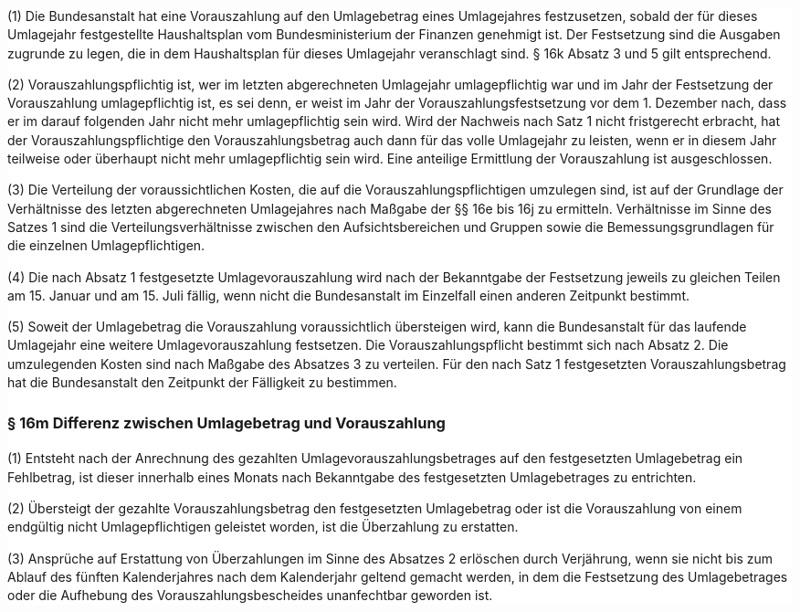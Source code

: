 (1) Die Bundesanstalt hat eine Vorauszahlung auf den Umlagebetrag
eines Umlagejahres festzusetzen, sobald der für dieses Umlagejahr
festgestellte Haushaltsplan vom Bundesministerium der Finanzen
genehmigt ist. Der Festsetzung sind die Ausgaben zugrunde zu legen,
die in dem Haushaltsplan für dieses Umlagejahr veranschlagt sind. §
16k Absatz 3 und 5 gilt entsprechend.

(2) Vorauszahlungspflichtig ist, wer im letzten abgerechneten
Umlagejahr umlagepflichtig war und im Jahr der Festsetzung der
Vorauszahlung umlagepflichtig ist, es sei denn, er weist im Jahr der
Vorauszahlungsfestsetzung vor dem 1. Dezember nach, dass er im darauf
folgenden Jahr nicht mehr umlagepflichtig sein wird. Wird der Nachweis
nach Satz 1 nicht fristgerecht erbracht, hat der
Vorauszahlungspflichtige den Vorauszahlungsbetrag auch dann für das
volle Umlagejahr zu leisten, wenn er in diesem Jahr teilweise oder
überhaupt nicht mehr umlagepflichtig sein wird. Eine anteilige
Ermittlung der Vorauszahlung ist ausgeschlossen.

(3) Die Verteilung der voraussichtlichen Kosten, die auf die
Vorauszahlungspflichtigen umzulegen sind, ist auf der Grundlage der
Verhältnisse des letzten abgerechneten Umlagejahres nach Maßgabe der
§§ 16e bis 16j zu ermitteln. Verhältnisse im Sinne des Satzes 1 sind
die Verteilungsverhältnisse zwischen den Aufsichtsbereichen und
Gruppen sowie die Bemessungsgrundlagen für die einzelnen
Umlagepflichtigen.

(4) Die nach Absatz 1 festgesetzte Umlagevorauszahlung wird nach der
Bekanntgabe der Festsetzung jeweils zu gleichen Teilen am 15. Januar
und am 15. Juli fällig, wenn nicht die Bundesanstalt im Einzelfall
einen anderen Zeitpunkt bestimmt.

(5) Soweit der Umlagebetrag die Vorauszahlung voraussichtlich
übersteigen wird, kann die Bundesanstalt für das laufende Umlagejahr
eine weitere Umlagevorauszahlung festsetzen. Die Vorauszahlungspflicht
bestimmt sich nach Absatz 2. Die umzulegenden Kosten sind nach Maßgabe
des Absatzes 3 zu verteilen. Für den nach Satz 1 festgesetzten
Vorauszahlungsbetrag hat die Bundesanstalt den Zeitpunkt der
Fälligkeit zu bestimmen.

### § 16m Differenz zwischen Umlagebetrag und Vorauszahlung

(1) Entsteht nach der Anrechnung des gezahlten
Umlagevorauszahlungsbetrages auf den festgesetzten Umlagebetrag ein
Fehlbetrag, ist dieser innerhalb eines Monats nach Bekanntgabe des
festgesetzten Umlagebetrages zu entrichten.

(2) Übersteigt der gezahlte Vorauszahlungsbetrag den festgesetzten
Umlagebetrag oder ist die Vorauszahlung von einem endgültig nicht
Umlagepflichtigen geleistet worden, ist die Überzahlung zu erstatten.

(3) Ansprüche auf Erstattung von Überzahlungen im Sinne des Absatzes 2
erlöschen durch Verjährung, wenn sie nicht bis zum Ablauf des fünften
Kalenderjahres nach dem Kalenderjahr geltend gemacht werden, in dem
die Festsetzung des Umlagebetrages oder die Aufhebung des
Vorauszahlungsbescheides unanfechtbar geworden ist.
